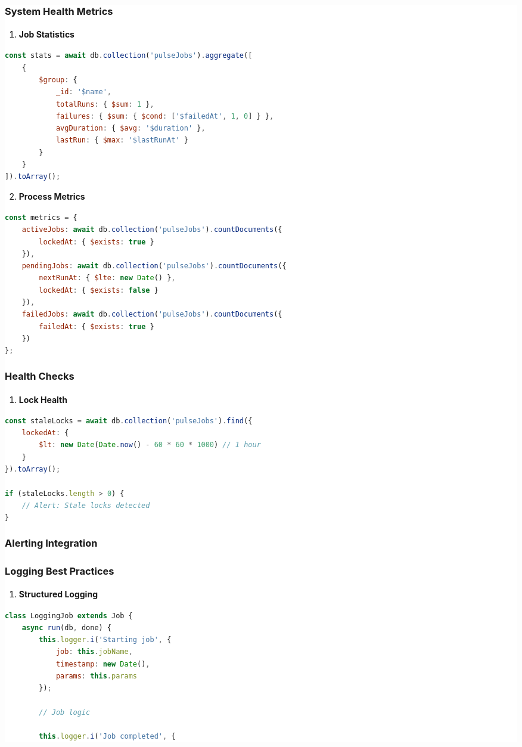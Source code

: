 ### System Health Metrics

1. **Job Statistics**
```javascript
const stats = await db.collection('pulseJobs').aggregate([
    {
        $group: {
            _id: '$name',
            totalRuns: { $sum: 1 },
            failures: { $sum: { $cond: ['$failedAt', 1, 0] } },
            avgDuration: { $avg: '$duration' },
            lastRun: { $max: '$lastRunAt' }
        }
    }
]).toArray();
```

2. **Process Metrics**
```javascript
const metrics = {
    activeJobs: await db.collection('pulseJobs').countDocuments({ 
        lockedAt: { $exists: true } 
    }),
    pendingJobs: await db.collection('pulseJobs').countDocuments({ 
        nextRunAt: { $lte: new Date() },
        lockedAt: { $exists: false }
    }),
    failedJobs: await db.collection('pulseJobs').countDocuments({ 
        failedAt: { $exists: true } 
    })
};
```

### Health Checks

1. **Lock Health**
```javascript
const staleLocks = await db.collection('pulseJobs').find({
    lockedAt: { 
        $lt: new Date(Date.now() - 60 * 60 * 1000) // 1 hour
    }
}).toArray();

if (staleLocks.length > 0) {
    // Alert: Stale locks detected
}
```

### Alerting Integration

### Logging Best Practices

1. **Structured Logging**
```javascript
class LoggingJob extends Job {
    async run(db, done) {
        this.logger.i('Starting job', {
            job: this.jobName,
            timestamp: new Date(),
            params: this.params
        });

        // Job logic

        this.logger.i('Job completed', {
```